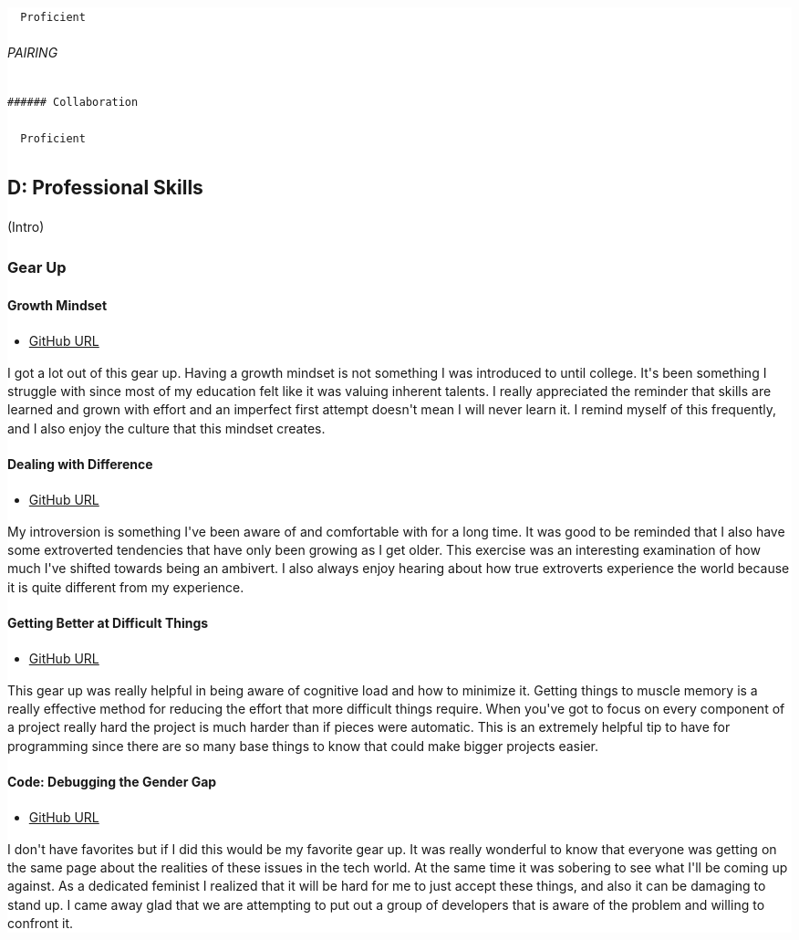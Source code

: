       Proficient

  ###### PAIRING

    ###### Collaboration

      Proficient


## D: Professional Skills
(Intro)

### Gear Up
#### Growth Mindset

* [GitHub URL](https://github.com/turingschool/gear-up/blob/47b936ce64782229a4338512818b5388e0e70f8d/Growth_Mindset_Facilitator_Guide.markdown)

I got a lot out of this gear up. Having a growth mindset is not something I was introduced to until college. It's been something I struggle with since most of my education felt like it was valuing inherent talents. I really appreciated the reminder that skills are learned and grown with effort and an imperfect first attempt doesn't mean I will never learn it. I remind myself of this frequently, and I also enjoy the culture that this mindset creates.

#### Dealing with Difference

* [GitHub URL](https://github.com/turingschool/gear-up/blob/47b936ce64782229a4338512818b5388e0e70f8d/introversion.markdown)

My introversion is something I've been aware of and comfortable with for a long time. It was good to be reminded that I also have some extroverted tendencies that have only been growing as I get older. This exercise was an interesting examination of how much I've shifted towards being an ambivert. I also always enjoy hearing about how true extroverts experience the world because it is quite different from my experience.

#### Getting Better at Difficult Things

* [GitHub URL](https://github.com/turingschool/gear-up/blob/47b936ce64782229a4338512818b5388e0e70f8d/getting_better_at_difficult_things.markdown)

This gear up was really helpful in being aware of cognitive load and how to minimize it. Getting things to muscle memory is a really effective method for reducing the effort that more difficult things require. When you've got to focus on every component of a project really hard the project is much harder than if pieces were automatic. This is an extremely helpful tip to have for programming since there are so many base things to know that could make bigger projects easier.

#### Code: Debugging the Gender Gap

* [GitHub URL](https://github.com/turingschool/gear-up/blob/47b936ce64782229a4338512818b5388e0e70f8d/code_debugging_the_gender_gap.markdown)

I don't have favorites but if I did this would be my favorite gear up. It was really wonderful to know that everyone was getting on the same page about the realities of these issues in the tech world. At the same time it was sobering to see what I'll be coming up against. As a dedicated feminist I realized that it will be hard for me to just accept these things, and also it can be damaging to stand up. I came away glad that we are attempting to put out a group of developers that is aware of the problem and willing to confront it.
